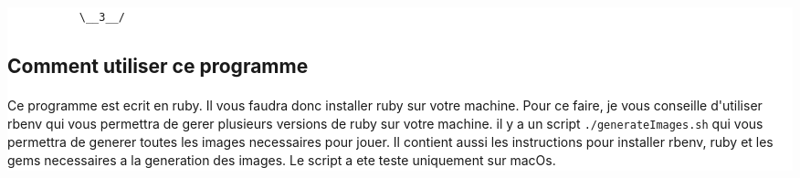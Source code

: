 ```  
           \__3__/

```

## Comment utiliser ce programme
Ce programme est ecrit en ruby. Il vous faudra donc installer ruby sur votre machine.
Pour ce faire, je vous conseille d'utiliser rbenv qui vous permettra de gerer plusieurs versions de ruby sur votre machine.
il y a un script `./generateImages.sh` qui vous permettra de generer toutes les images necessaires pour jouer.
Il contient aussi les instructions pour installer rbenv, ruby et les gems necessaires a la generation des images.
Le script a ete teste uniquement sur macOs.